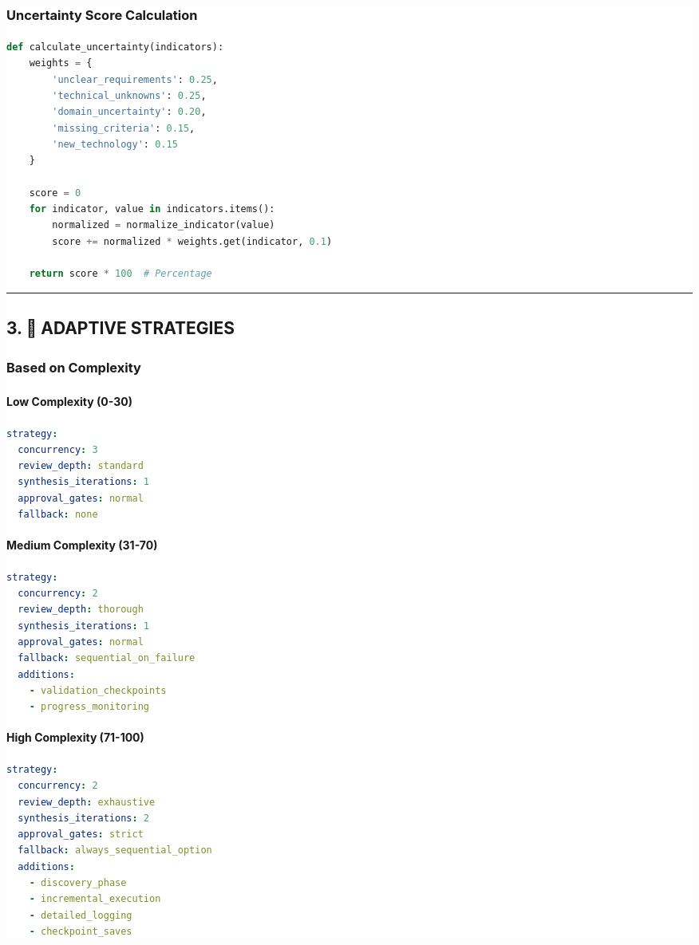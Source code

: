 ### Uncertainty Score Calculation

```python
def calculate_uncertainty(indicators):
    weights = {
        'unclear_requirements': 0.25,
        'technical_unknowns': 0.25,
        'domain_uncertainty': 0.20,
        'missing_criteria': 0.15,
        'new_technology': 0.15
    }

    score = 0
    for indicator, value in indicators.items():
        normalized = normalize_indicator(value)
        score += normalized * weights.get(indicator, 0.1)

    return score * 100  # Percentage
```

---

## 3. 🎯 ADAPTIVE STRATEGIES

### Based on Complexity

#### Low Complexity (0-30)
```yaml
strategy:
  concurrency: 3
  review_depth: standard
  synthesis_iterations: 1
  approval_gates: normal
  fallback: none
```

#### Medium Complexity (31-70)
```yaml
strategy:
  concurrency: 2
  review_depth: thorough
  synthesis_iterations: 1
  approval_gates: normal
  fallback: sequential_on_failure
  additions:
    - validation_checkpoints
    - progress_monitoring
```

#### High Complexity (71-100)
```yaml
strategy:
  concurrency: 2
  review_depth: exhaustive
  synthesis_iterations: 2
  approval_gates: strict
  fallback: always_sequential_option
  additions:
    - discovery_phase
    - incremental_execution
    - detailed_logging
    - checkpoint_saves
```

